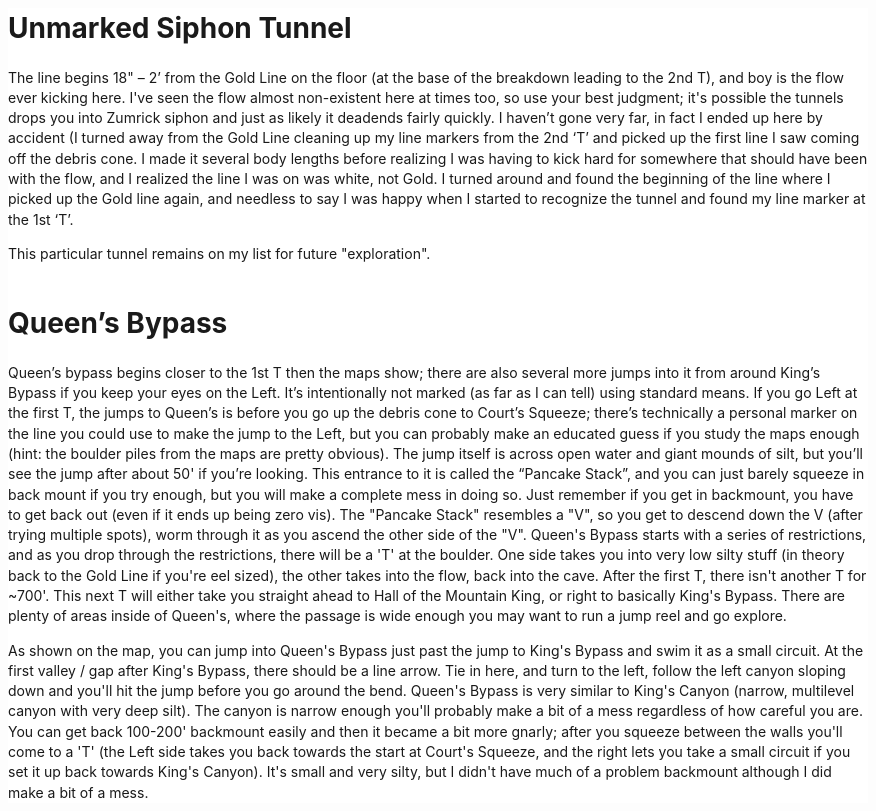 # Unmarked Siphon Tunnel

The line begins 18" – 2’ from the Gold Line on the floor (at the base of the
breakdown leading to the 2nd T), and boy is the flow ever kicking here. I've
seen the flow almost non-existent here at times too, so use your best judgment;
it's possible the tunnels drops you into Zumrick siphon and just as likely it
deadends fairly quickly. I haven’t gone very far, in fact I ended up here by
accident (I turned away from the Gold Line cleaning up my line markers from the
2nd ‘T’ and picked up the first line I saw coming off the debris cone. I made it
several body lengths before realizing I was having to kick hard for somewhere
that should have been with the flow, and I realized the line I was on was white,
not Gold. I turned around and found the beginning of the line where I picked up
the Gold line again, and needless to say I was happy when I started to recognize
the tunnel and found my line marker at the 1st ‘T’. 

This particular tunnel remains on my list for future "exploration".

# Queen’s Bypass

Queen’s bypass begins closer to the 1st T then the maps show; there are also
several more jumps into it from around King’s Bypass if you keep your eyes on
the Left. It’s intentionally not marked (as far as I can tell) using standard
means. If you go Left at the first T, the jumps to Queen’s is before you go up
the debris cone to Court’s Squeeze; there’s technically a personal marker on the
line you could use to make the jump to the Left, but you can probably make an
educated guess if you study the maps enough (hint: the boulder piles from the
maps are pretty obvious). The jump itself is across open water and giant mounds
of silt, but you’ll see the jump after about 50' if you’re looking. This entrance
to it is called the “Pancake Stack”, and you can just barely squeeze in back
mount if you try enough, but you will make a complete mess in doing so. Just
remember if you get in backmount, you have to get back out (even if it ends up
being zero vis). The "Pancake Stack" resembles a "V", so you get to descend down
the V (after trying multiple spots), worm through it as you ascend the other
side of the "V". Queen's Bypass starts with a series of restrictions, and as you
drop through the restrictions, there will be a 'T' at the boulder. One side
takes you into very low silty stuff (in theory back to the Gold Line if you're
eel sized), the other takes into the flow, back into the cave. After the first
T, there isn't another T for ~700'. This next T will either take you straight
ahead to Hall of the Mountain King, or right to basically King's Bypass. There
are plenty of areas inside of Queen's, where the passage is wide enough you may
want to run a jump reel and go explore.

As shown on the map, you can jump into Queen's Bypass just past the jump to
King's Bypass and swim it as a small circuit. At the first valley / gap after
King's Bypass, there should be a line arrow. Tie in here, and turn to the left,
follow the left canyon sloping down and you'll hit the jump before you go around
the bend. Queen's Bypass is very similar to King's Canyon (narrow, multilevel
canyon with very deep silt).  The canyon is narrow enough you'll probably make a
bit of a mess regardless of how careful you are. You can get back 100-200'
backmount easily and then it became a bit more gnarly; after you squeeze between
the walls you'll come to a 'T' (the Left side takes you back towards the start
at Court's Squeeze, and the right lets you take a small circuit if you set it up
back towards King's Canyon). It's small and very silty, but I didn't have much
of a problem backmount although I did make a bit of a mess.
